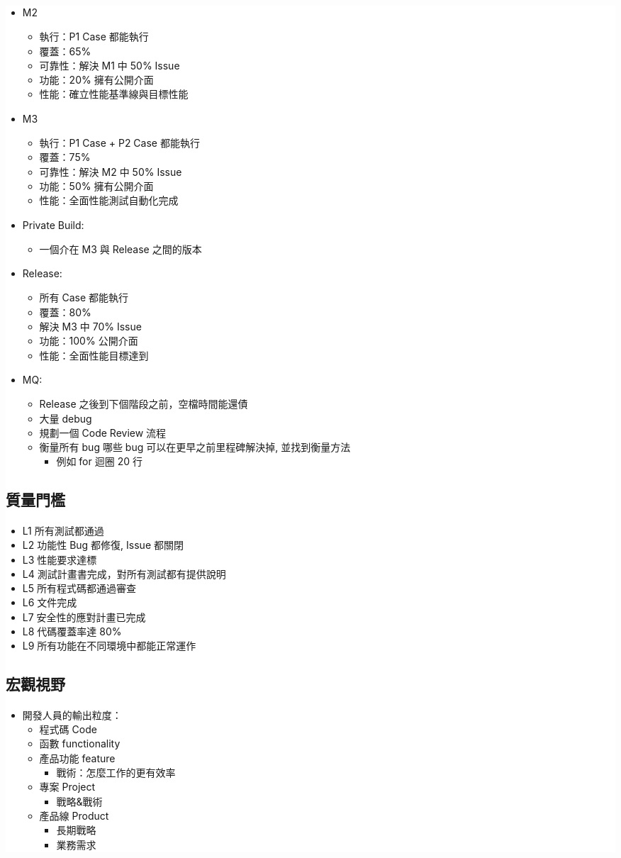 -   M2
    -   執行：P1 Case 都能執行
    -   覆蓋：65%
    -   可靠性：解決 M1 中 50% Issue
    -   功能：20% 擁有公開介面
    -   性能：確立性能基準線與目標性能

-   M3
    -   執行：P1 Case + P2 Case 都能執行
    -   覆蓋：75%
    -   可靠性：解決 M2 中 50% Issue
    -   功能：50% 擁有公開介面
    -   性能：全面性能測試自動化完成

-   Private Build:
    -   一個介在 M3 與 Release 之間的版本

-   Release:
    -   所有 Case 都能執行
    -   覆蓋：80%
    -   解決 M3 中 70% Issue
    -   功能：100% 公開介面
    -   性能：全面性能目標達到

-   MQ:
    -   Release 之後到下個階段之前，空檔時間能還債
    -   大量 debug
    -   規劃一個 Code Review 流程
    -   衡量所有 bug 哪些 bug 可以在更早之前里程碑解決掉, 並找到衡量方法
        -   例如 for 迴圈 20 行


## 質量門檻

-   L1 所有測試都通過
-   L2 功能性 Bug 都修復, Issue 都關閉
-   L3 性能要求達標
-   L4 測試計畫書完成，對所有測試都有提供說明
-   L5 所有程式碼都通過審查
-   L6 文件完成
-   L7 安全性的應對計畫已完成
-   L8 代碼覆蓋率達 80%
-   L9 所有功能在不同環境中都能正常運作


## 宏觀視野

-   開發人員的輸出粒度：
    -   程式碼 Code
    -   函數 functionality
    -   產品功能 feature
        -   戰術：怎麼工作的更有效率
    -   專案 Project
        -   戰略&戰術
    -   產品線 Product
        -   長期戰略
        -   業務需求
